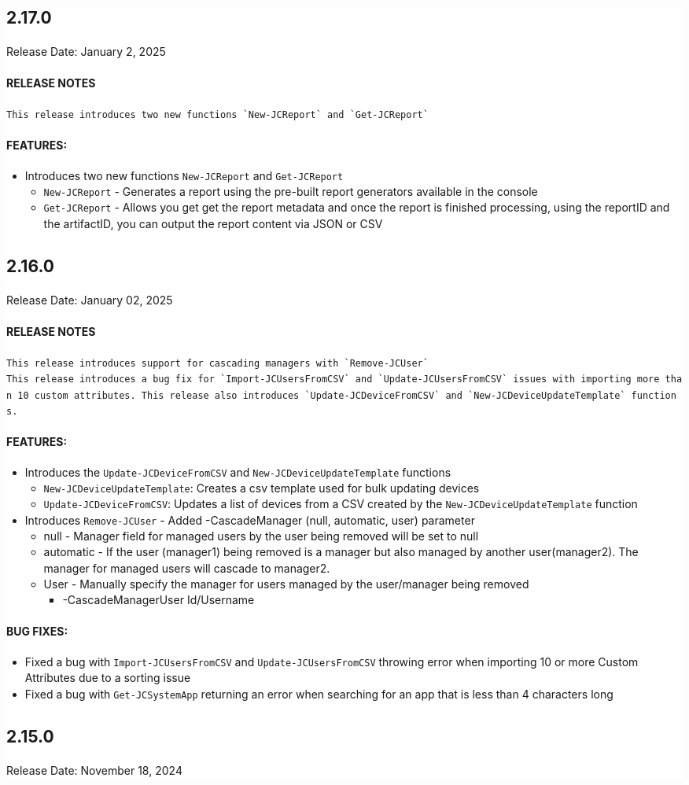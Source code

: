 ## 2.17.0

Release Date: January 2, 2025

#### RELEASE NOTES

```
This release introduces two new functions `New-JCReport` and `Get-JCReport`
```

#### FEATURES:

- Introduces two new functions `New-JCReport` and `Get-JCReport`
    - `New-JCReport` - Generates a report using the pre-built report generators available in the console
    - `Get-JCReport` - Allows you get get the report metadata and once the report is finished processing, using the reportID and the artifactID, you can output the report content via JSON or CSV

## 2.16.0

Release Date: January 02, 2025

#### RELEASE NOTES

```
This release introduces support for cascading managers with `Remove-JCUser`
This release introduces a bug fix for `Import-JCUsersFromCSV` and `Update-JCUsersFromCSV` issues with importing more than 10 custom attributes. This release also introduces `Update-JCDeviceFromCSV` and `New-JCDeviceUpdateTemplate` functions.
```

#### FEATURES:

- Introduces the `Update-JCDeviceFromCSV` and `New-JCDeviceUpdateTemplate` functions
    - `New-JCDeviceUpdateTemplate`: Creates a csv template used for bulk updating devices
    - `Update-JCDeviceFromCSV`: Updates a list of devices from a CSV created by the `New-JCDeviceUpdateTemplate` function
- Introduces `Remove-JCUser` - Added -CascadeManager (null, automatic, user) parameter
  - null - Manager field for managed users by the user being removed will be set to null
  - automatic - If the user (manager1) being removed is a manager but also managed by another user(manager2). The manager for managed users will cascade to manager2.
  - User - Manually specify the manager for users managed by the user/manager being removed
    - -CascadeManagerUser Id/Username
#### BUG FIXES:

- Fixed a bug with `Import-JCUsersFromCSV` and `Update-JCUsersFromCSV` throwing error when importing 10 or more Custom Attributes due to a sorting issue
- Fixed a bug with `Get-JCSystemApp` returning an error when searching for an app that is less than 4 characters long

## 2.15.0

Release Date: November 18, 2024
